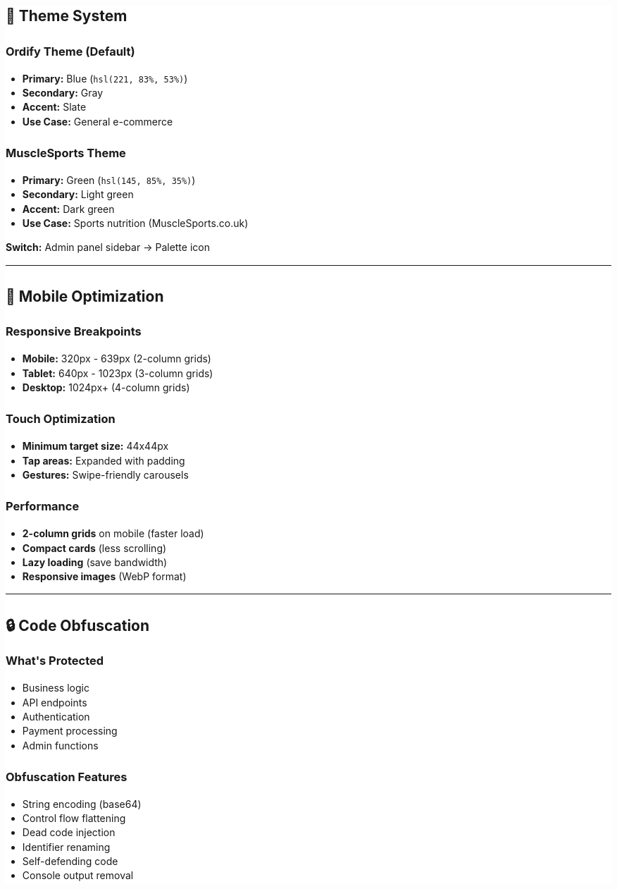 
## 🎨 Theme System

### Ordify Theme (Default)
- **Primary:** Blue (`hsl(221, 83%, 53%)`)
- **Secondary:** Gray
- **Accent:** Slate
- **Use Case:** General e-commerce

### MuscleSports Theme
- **Primary:** Green (`hsl(145, 85%, 35%)`)
- **Secondary:** Light green
- **Accent:** Dark green
- **Use Case:** Sports nutrition (MuscleSports.co.uk)

**Switch:** Admin panel sidebar → Palette icon

---

## 📱 Mobile Optimization

### Responsive Breakpoints
- **Mobile:** 320px - 639px (2-column grids)
- **Tablet:** 640px - 1023px (3-column grids)
- **Desktop:** 1024px+ (4-column grids)

### Touch Optimization
- **Minimum target size:** 44x44px
- **Tap areas:** Expanded with padding
- **Gestures:** Swipe-friendly carousels

### Performance
- **2-column grids** on mobile (faster load)
- **Compact cards** (less scrolling)
- **Lazy loading** (save bandwidth)
- **Responsive images** (WebP format)

---

## 🔒 Code Obfuscation

### What's Protected
- Business logic
- API endpoints
- Authentication
- Payment processing
- Admin functions

### Obfuscation Features
- String encoding (base64)
- Control flow flattening
- Dead code injection
- Identifier renaming
- Self-defending code
- Console output removal
